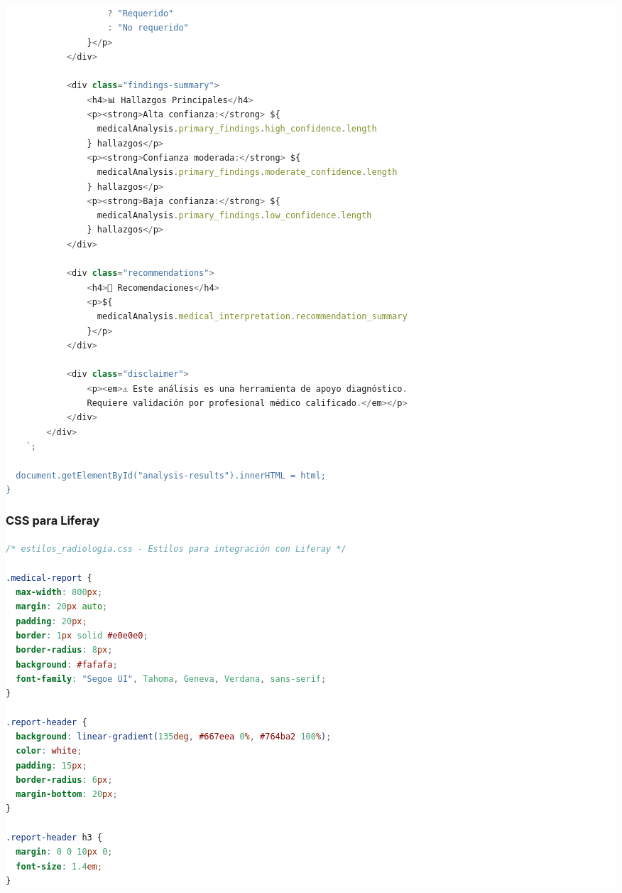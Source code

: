 ```javascript
                    ? "Requerido"
                    : "No requerido"
                }</p>
            </div>
            
            <div class="findings-summary">
                <h4>📊 Hallazgos Principales</h4>
                <p><strong>Alta confianza:</strong> ${
                  medicalAnalysis.primary_findings.high_confidence.length
                } hallazgos</p>
                <p><strong>Confianza moderada:</strong> ${
                  medicalAnalysis.primary_findings.moderate_confidence.length
                } hallazgos</p>
                <p><strong>Baja confianza:</strong> ${
                  medicalAnalysis.primary_findings.low_confidence.length
                } hallazgos</p>
            </div>
            
            <div class="recommendations">
                <h4>📝 Recomendaciones</h4>
                <p>${
                  medicalAnalysis.medical_interpretation.recommendation_summary
                }</p>
            </div>
            
            <div class="disclaimer">
                <p><em>⚠️ Este análisis es una herramienta de apoyo diagnóstico. 
                Requiere validación por profesional médico calificado.</em></p>
            </div>
        </div>
    `;

  document.getElementById("analysis-results").innerHTML = html;
}
```

### CSS para Liferay

```css
/* estilos_radiologia.css - Estilos para integración con Liferay */

.medical-report {
  max-width: 800px;
  margin: 20px auto;
  padding: 20px;
  border: 1px solid #e0e0e0;
  border-radius: 8px;
  background: #fafafa;
  font-family: "Segoe UI", Tahoma, Geneva, Verdana, sans-serif;
}

.report-header {
  background: linear-gradient(135deg, #667eea 0%, #764ba2 100%);
  color: white;
  padding: 15px;
  border-radius: 6px;
  margin-bottom: 20px;
}

.report-header h3 {
  margin: 0 0 10px 0;
  font-size: 1.4em;
}
```